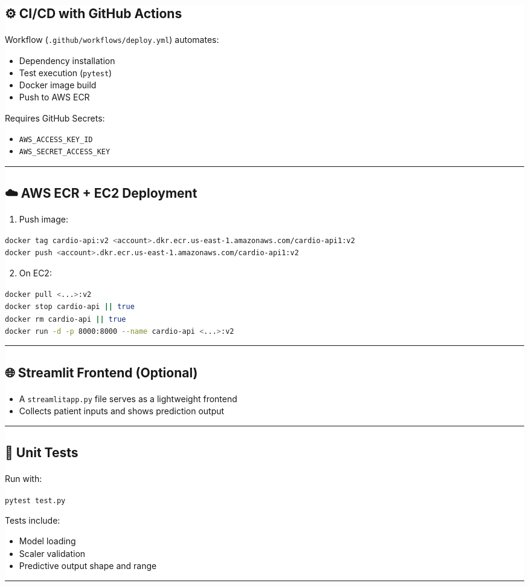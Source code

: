 
## ⚙️ CI/CD with GitHub Actions

Workflow (`.github/workflows/deploy.yml`) automates:
- Dependency installation
- Test execution (`pytest`)
- Docker image build
- Push to AWS ECR

Requires GitHub Secrets:
- `AWS_ACCESS_KEY_ID`
- `AWS_SECRET_ACCESS_KEY`

---

## ☁️ AWS ECR + EC2 Deployment

1. Push image:
```bash
docker tag cardio-api:v2 <account>.dkr.ecr.us-east-1.amazonaws.com/cardio-api1:v2
docker push <account>.dkr.ecr.us-east-1.amazonaws.com/cardio-api1:v2
```

2. On EC2:
```bash
docker pull <...>:v2
docker stop cardio-api || true
docker rm cardio-api || true
docker run -d -p 8000:8000 --name cardio-api <...>:v2
```

---

## 🌐 Streamlit Frontend (Optional)

- A `streamlitapp.py` file serves as a lightweight frontend
- Collects patient inputs and shows prediction output

---

## 🧪 Unit Tests

Run with:
```bash
pytest test.py
```

Tests include:
- Model loading
- Scaler validation
- Predictive output shape and range

---
